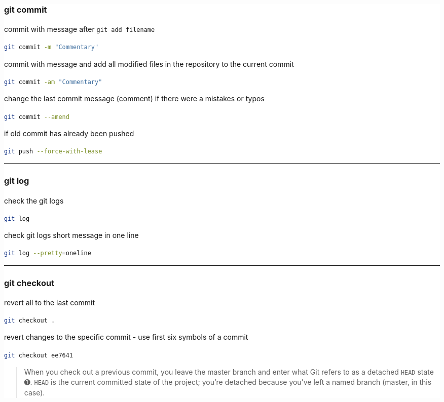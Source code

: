 
### git commit

commit with message after `git add filename`

```bash
git commit -m "Commentary"
```

commit with message and add all modified files in the repository to the current commit

```bash
git commit -am "Commentary"
```

change the last commit message (comment) if there were a mistakes or typos

```bash
git commit --amend
```

if old commit has already been pushed

```bash
git push --force-with-lease
```

---

### git log

check the git logs

```bash
git log
```

check git logs short message in one line

```bash
git log --pretty=oneline
```

---

### git checkout

revert all to the last commit

```bash
git checkout .
```

revert changes to the specific commit - use first six symbols of a commit

```bash
git checkout ee7641
```

> When you check out a previous commit, you leave the master branch and enter what Git refers to as a detached `HEAD` state ➊. `HEAD` is the current committed state of the project; you’re detached because you’ve left a named branch (master, in this case).

